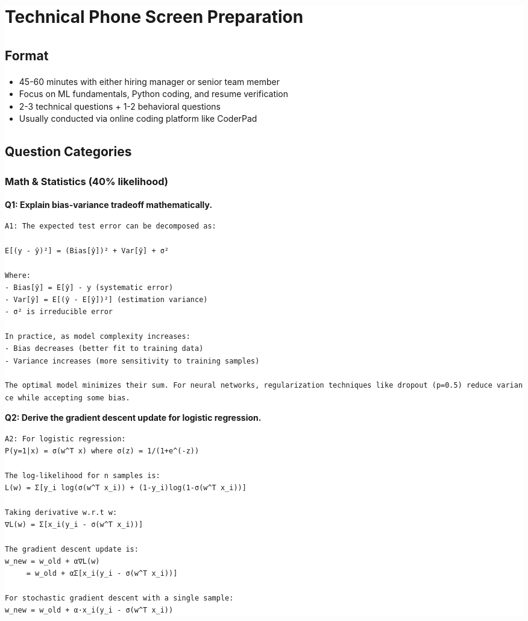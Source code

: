 # Technical Phone Screen Preparation

## Format
- 45-60 minutes with either hiring manager or senior team member
- Focus on ML fundamentals, Python coding, and resume verification
- 2-3 technical questions + 1-2 behavioral questions
- Usually conducted via online coding platform like CoderPad

## Question Categories

### Math & Statistics (40% likelihood)

**Q1: Explain bias-variance tradeoff mathematically.**
```
A1: The expected test error can be decomposed as:

E[(y - ŷ)²] = (Bias[ŷ])² + Var[ŷ] + σ²

Where:
- Bias[ŷ] = E[ŷ] - y (systematic error)
- Var[ŷ] = E[(ŷ - E[ŷ])²] (estimation variance)
- σ² is irreducible error

In practice, as model complexity increases:
- Bias decreases (better fit to training data)
- Variance increases (more sensitivity to training samples)

The optimal model minimizes their sum. For neural networks, regularization techniques like dropout (p=0.5) reduce variance while accepting some bias.
```

**Q2: Derive the gradient descent update for logistic regression.**
```
A2: For logistic regression:
P(y=1|x) = σ(w^T x) where σ(z) = 1/(1+e^(-z))

The log-likelihood for n samples is:
L(w) = Σ[y_i log(σ(w^T x_i)) + (1-y_i)log(1-σ(w^T x_i))]

Taking derivative w.r.t w:
∇L(w) = Σ[x_i(y_i - σ(w^T x_i))]

The gradient descent update is:
w_new = w_old + α∇L(w) 
     = w_old + αΣ[x_i(y_i - σ(w^T x_i))]

For stochastic gradient descent with a single sample:
w_new = w_old + α·x_i(y_i - σ(w^T x_i))
```
